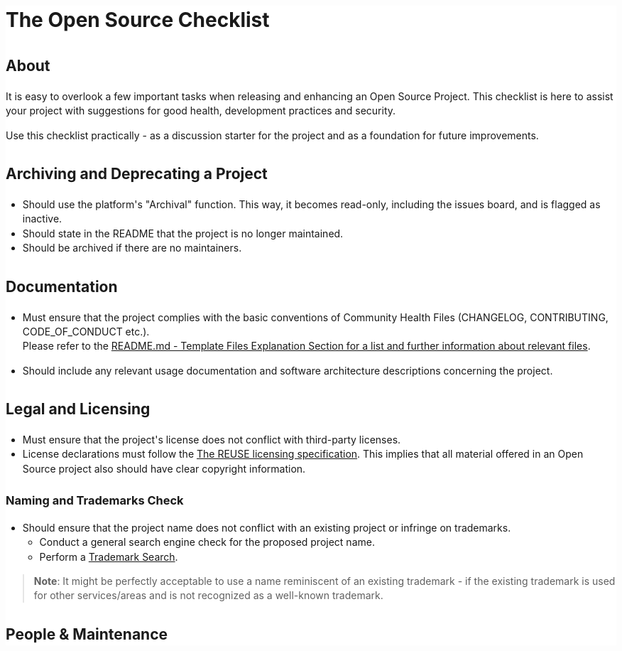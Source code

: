 

# The Open Source Checklist

## About

It is easy to overlook a few important tasks when releasing and enhancing an Open Source Project. This checklist is here to assist your project with suggestions for good health, development practices and security.

Use this checklist practically - as a discussion starter for the project and as a foundation for future improvements.

## Archiving and Deprecating a Project

- Should use the platform's "Archival" function. This way, it becomes read-only, including the issues board, and is flagged as inactive.
- Should state in the README that the project is no longer maintained.
- Should be archived if there are no maintainers.

## Documentation

- Must ensure that the project complies with the basic conventions of Community Health Files (CHANGELOG, CONTRIBUTING, CODE_OF_CONDUCT etc.).  
  Please refer to the [README.md - Template Files Explanation Section for a list and further information about relevant files](../README.md).

- Should include any relevant usage documentation and software architecture descriptions concerning the project.

## Legal and Licensing

- Must ensure that the project's license does not conflict with third-party licenses.
- License declarations must follow the [The REUSE licensing specification](https://reuse.software/). This implies that all material offered in an Open Source project also should have clear copyright information.

### Naming and Trademarks Check

- Should ensure that the project name does not conflict with an existing project or infringe on trademarks.
  - Conduct a general search engine check for the proposed project name.
  - Perform a [Trademark Search](https://www.prv.se/en/ip-professional/trademarks/trademark-databases/).

> **Note**: It might be perfectly acceptable to use a name reminiscent of an existing trademark - if the existing trademark is used for other services/areas and is not recognized as a well-known trademark.

## People & Maintenance
